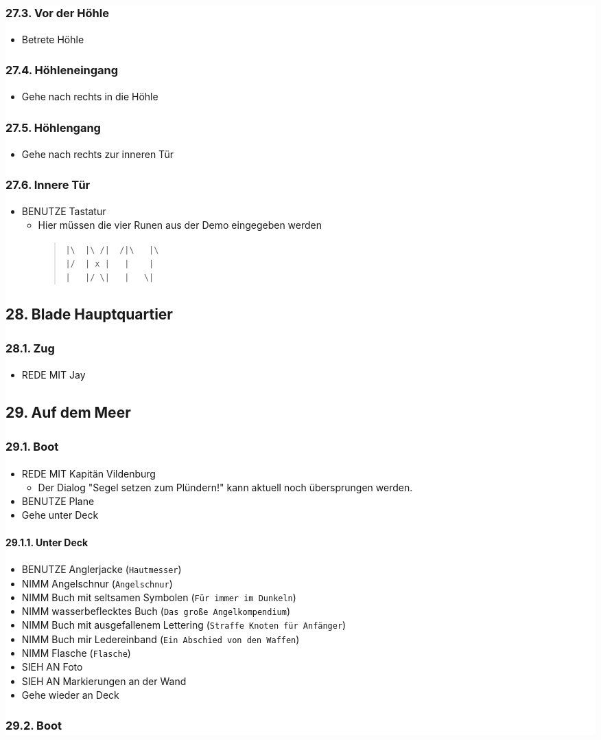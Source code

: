 ### 27.3. Vor der Höhle

- Betrete Höhle

### 27.4. Höhleneingang

- Gehe nach rechts in die Höhle

### 27.5. Höhlengang

- Gehe nach rechts zur inneren Tür

### 27.6. Innere Tür

- BENUTZE Tastatur
  - Hier müssen die vier Runen aus der Demo eingegeben werden
    >```
    >|\  |\ /|  /|\   |\
    >|/  | x |   |    |
    >|   |/ \|   |   \|
    >```

## 28. Blade Hauptquartier

### 28.1. Zug

- REDE MIT Jay

## 29. Auf dem Meer

### 29.1. Boot

- REDE MIT Kapitän Vildenburg
  - Der Dialog "Segel setzen zum Plündern!" kann aktuell noch übersprungen werden.
- BENUTZE Plane
- Gehe unter Deck

#### 29.1.1. Unter Deck

- BENUTZE Anglerjacke (`Hautmesser`)
- NIMM Angelschnur (`Angelschnur`)
- NIMM Buch mit seltsamen Symbolen (`Für immer im Dunkeln`)
- NIMM wasserbeflecktes Buch (`Das große Angelkompendium`)
- NIMM Buch mit ausgefallenem Lettering (`Straffe Knoten für Anfänger`)
- NIMM Buch mir Ledereinband (`Ein Abschied von den Waffen`)
- NIMM Flasche (`Flasche`)
- SIEH AN Foto
- SIEH AN Markierungen an der Wand
- Gehe wieder an Deck

### 29.2. Boot
